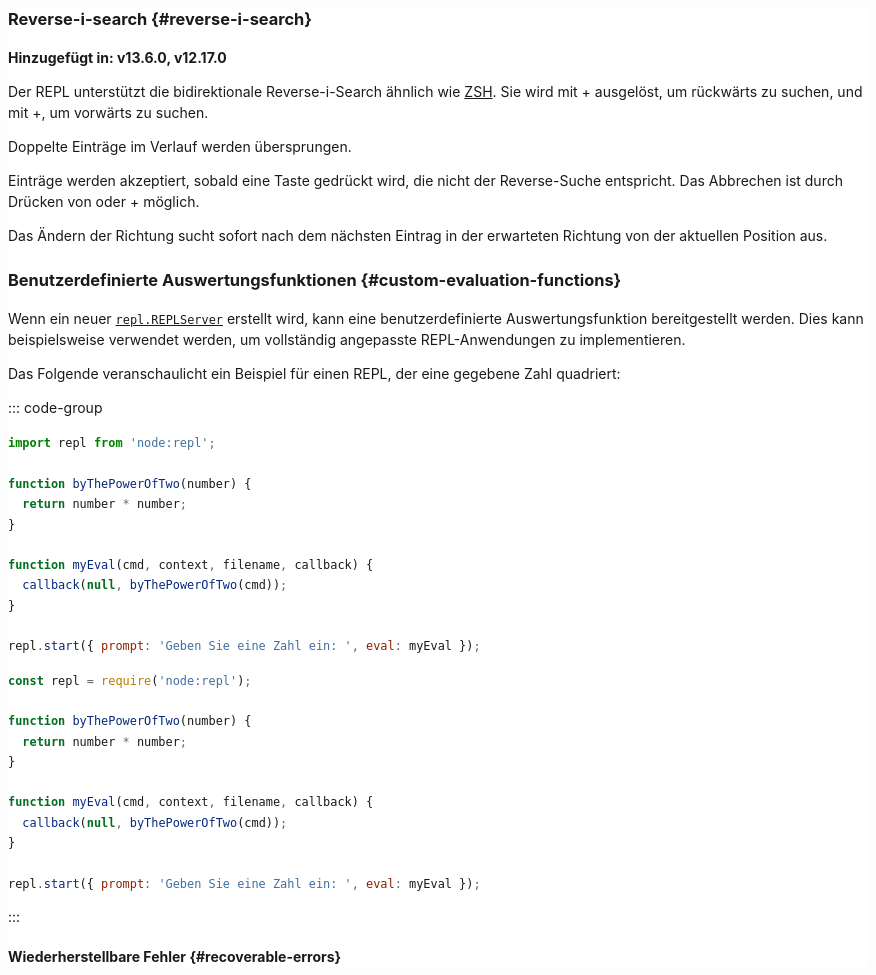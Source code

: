 
### Reverse-i-search {#reverse-i-search}

**Hinzugefügt in: v13.6.0, v12.17.0**

Der REPL unterstützt die bidirektionale Reverse-i-Search ähnlich wie [ZSH](https://en.wikipedia.org/wiki/Z_shell). Sie wird mit + ausgelöst, um rückwärts zu suchen, und mit +, um vorwärts zu suchen.

Doppelte Einträge im Verlauf werden übersprungen.

Einträge werden akzeptiert, sobald eine Taste gedrückt wird, die nicht der Reverse-Suche entspricht. Das Abbrechen ist durch Drücken von  oder + möglich.

Das Ändern der Richtung sucht sofort nach dem nächsten Eintrag in der erwarteten Richtung von der aktuellen Position aus.

### Benutzerdefinierte Auswertungsfunktionen {#custom-evaluation-functions}

Wenn ein neuer [`repl.REPLServer`](/de/nodejs/api/repl#class-replserver) erstellt wird, kann eine benutzerdefinierte Auswertungsfunktion bereitgestellt werden. Dies kann beispielsweise verwendet werden, um vollständig angepasste REPL-Anwendungen zu implementieren.

Das Folgende veranschaulicht ein Beispiel für einen REPL, der eine gegebene Zahl quadriert:

::: code-group
```js [ESM]
import repl from 'node:repl';

function byThePowerOfTwo(number) {
  return number * number;
}

function myEval(cmd, context, filename, callback) {
  callback(null, byThePowerOfTwo(cmd));
}

repl.start({ prompt: 'Geben Sie eine Zahl ein: ', eval: myEval });
```

```js [CJS]
const repl = require('node:repl');

function byThePowerOfTwo(number) {
  return number * number;
}

function myEval(cmd, context, filename, callback) {
  callback(null, byThePowerOfTwo(cmd));
}

repl.start({ prompt: 'Geben Sie eine Zahl ein: ', eval: myEval });
```
:::

#### Wiederherstellbare Fehler {#recoverable-errors}
